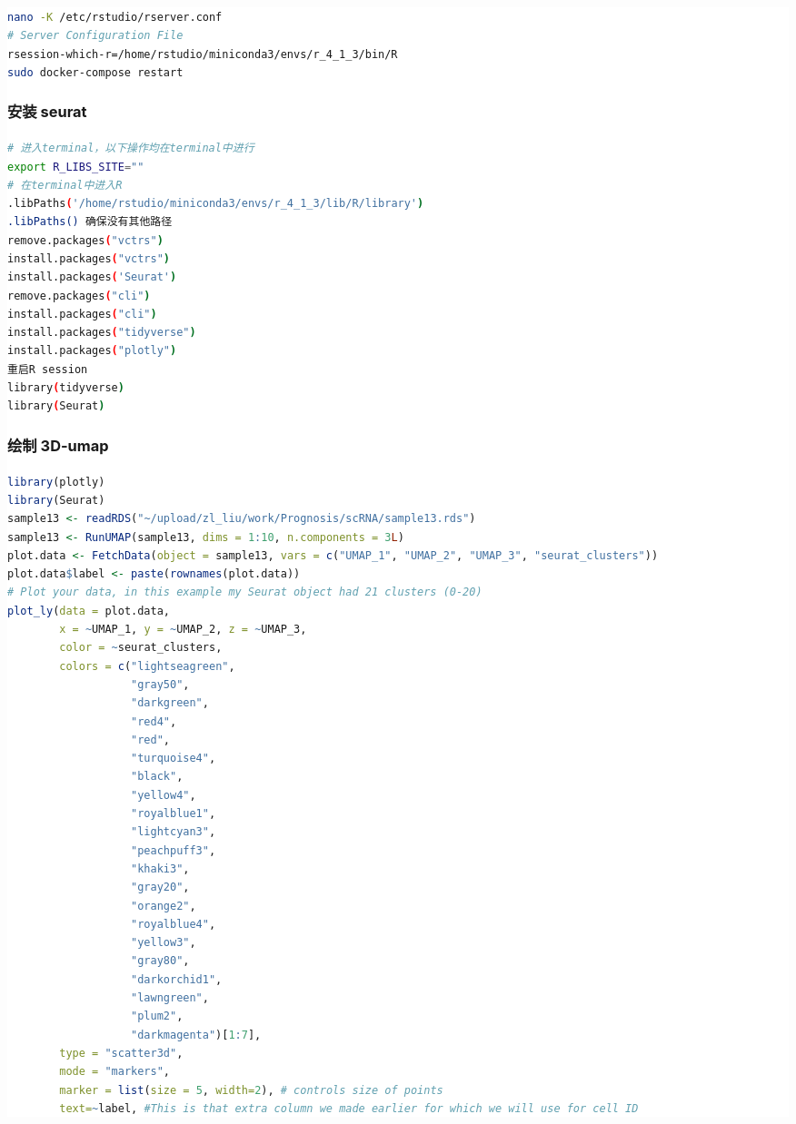 ```bash
nano -K /etc/rstudio/rserver.conf
# Server Configuration File
rsession-which-r=/home/rstudio/miniconda3/envs/r_4_1_3/bin/R
sudo docker-compose restart
```
### 安装 seurat
```bash
# 进入terminal，以下操作均在terminal中进行
export R_LIBS_SITE=""
# 在terminal中进入R
.libPaths('/home/rstudio/miniconda3/envs/r_4_1_3/lib/R/library')
.libPaths() 确保没有其他路径
remove.packages("vctrs")
install.packages("vctrs")
install.packages('Seurat')
remove.packages("cli")
install.packages("cli")
install.packages("tidyverse")
install.packages("plotly")
重启R session
library(tidyverse)
library(Seurat)
```
### 绘制 3D-umap
```R
library(plotly)
library(Seurat)
sample13 <- readRDS("~/upload/zl_liu/work/Prognosis/scRNA/sample13.rds")
sample13 <- RunUMAP(sample13, dims = 1:10, n.components = 3L)
plot.data <- FetchData(object = sample13, vars = c("UMAP_1", "UMAP_2", "UMAP_3", "seurat_clusters"))
plot.data$label <- paste(rownames(plot.data))
# Plot your data, in this example my Seurat object had 21 clusters (0-20)
plot_ly(data = plot.data, 
        x = ~UMAP_1, y = ~UMAP_2, z = ~UMAP_3, 
        color = ~seurat_clusters, 
        colors = c("lightseagreen",
                   "gray50",
                   "darkgreen",
                   "red4",
                   "red",
                   "turquoise4",
                   "black",
                   "yellow4",
                   "royalblue1",
                   "lightcyan3",
                   "peachpuff3",
                   "khaki3",
                   "gray20",
                   "orange2",
                   "royalblue4",
                   "yellow3",
                   "gray80",
                   "darkorchid1",
                   "lawngreen",
                   "plum2",
                   "darkmagenta")[1:7],
        type = "scatter3d", 
        mode = "markers", 
        marker = list(size = 5, width=2), # controls size of points
        text=~label, #This is that extra column we made earlier for which we will use for cell ID
```